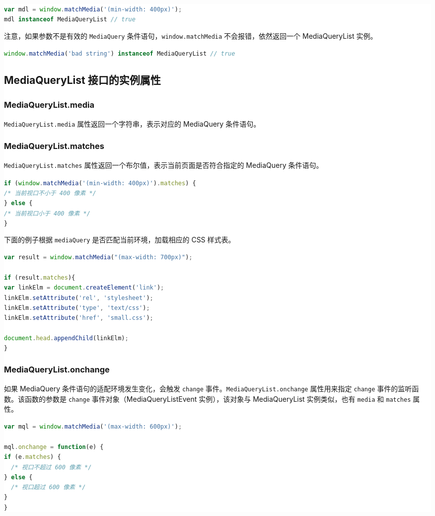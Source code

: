 ```js
var mdl = window.matchMedia('(min-width: 400px)');
mdl instanceof MediaQueryList // true
```

注意，如果参数不是有效的 `MediaQuery` 条件语句，`window.matchMedia` 不会报错，依然返回一个 MediaQueryList 实例。

```js
window.matchMedia('bad string') instanceof MediaQueryList // true
```

## MediaQueryList 接口的实例属性

### MediaQueryList.media

`MediaQueryList.media` 属性返回一个字符串，表示对应的 MediaQuery 条件语句。

### MediaQueryList.matches

`MediaQueryList.matches` 属性返回一个布尔值，表示当前页面是否符合指定的 MediaQuery 条件语句。

```js
if (window.matchMedia('(min-width: 400px)').matches) {
/* 当前视口不小于 400 像素 */
} else {
/* 当前视口小于 400 像素 */
}
```

 下面的例子根据 `mediaQuery` 是否匹配当前环境，加载相应的 CSS 样式表。

```js
var result = window.matchMedia("(max-width: 700px)");

if (result.matches){
var linkElm = document.createElement('link');
linkElm.setAttribute('rel', 'stylesheet');
linkElm.setAttribute('type', 'text/css');
linkElm.setAttribute('href', 'small.css');

document.head.appendChild(linkElm);
}
``` 

### MediaQueryList.onchange

如果 MediaQuery 条件语句的适配环境发生变化，会触发 `change` 事件。`MediaQueryList.onchange` 属性用来指定 `change` 事件的监听函数。该函数的参数是 `change` 事件对象（MediaQueryListEvent 实例），该对象与 MediaQueryList 实例类似，也有 `media` 和 `matches` 属性。

```js
var mql = window.matchMedia('(max-width: 600px)');

mql.onchange = function(e) {
if (e.matches) {
  /* 视口不超过 600 像素 */
} else {
  /* 视口超过 600 像素 */
}
}
```
